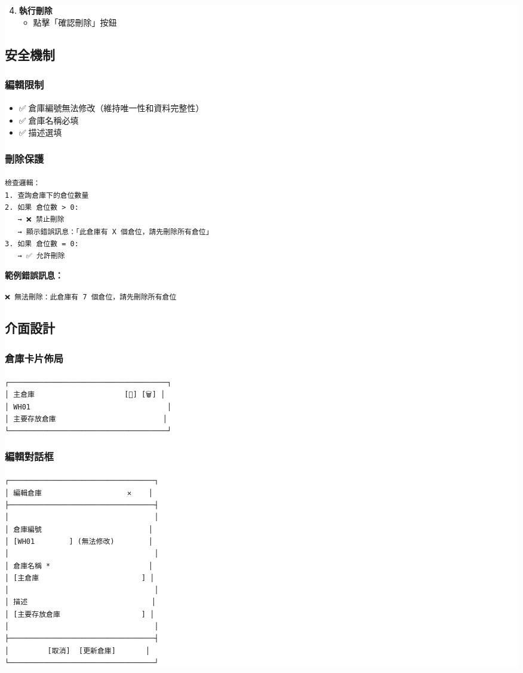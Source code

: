 4. **執行刪除**
   - 點擊「確認刪除」按鈕

## 安全機制

### 編輯限制
- ✅ 倉庫編號無法修改（維持唯一性和資料完整性）
- ✅ 倉庫名稱必填
- ✅ 描述選填

### 刪除保護
```
檢查邏輯：
1. 查詢倉庫下的倉位數量
2. 如果 倉位數 > 0:
   → ❌ 禁止刪除
   → 顯示錯誤訊息：「此倉庫有 X 個倉位，請先刪除所有倉位」
3. 如果 倉位數 = 0:
   → ✅ 允許刪除
```

**範例錯誤訊息：**
```
❌ 無法刪除：此倉庫有 7 個倉位，請先刪除所有倉位
```

## 介面設計

### 倉庫卡片佈局

```
┌─────────────────────────────────────┐
│ 主倉庫                     [📝] [🗑️] │
│ WH01                                │
│ 主要存放倉庫                         │
└─────────────────────────────────────┘
```

### 編輯對話框

```
┌──────────────────────────────────┐
│ 編輯倉庫                    ✕    │
├──────────────────────────────────┤
│                                  │
│ 倉庫編號                         │
│ [WH01        ] (無法修改)        │
│                                  │
│ 倉庫名稱 *                       │
│ [主倉庫                        ] │
│                                  │
│ 描述                             │
│ [主要存放倉庫                   ] │
│                                  │
├──────────────────────────────────┤
│         [取消]  [更新倉庫]       │
└──────────────────────────────────┘
```

